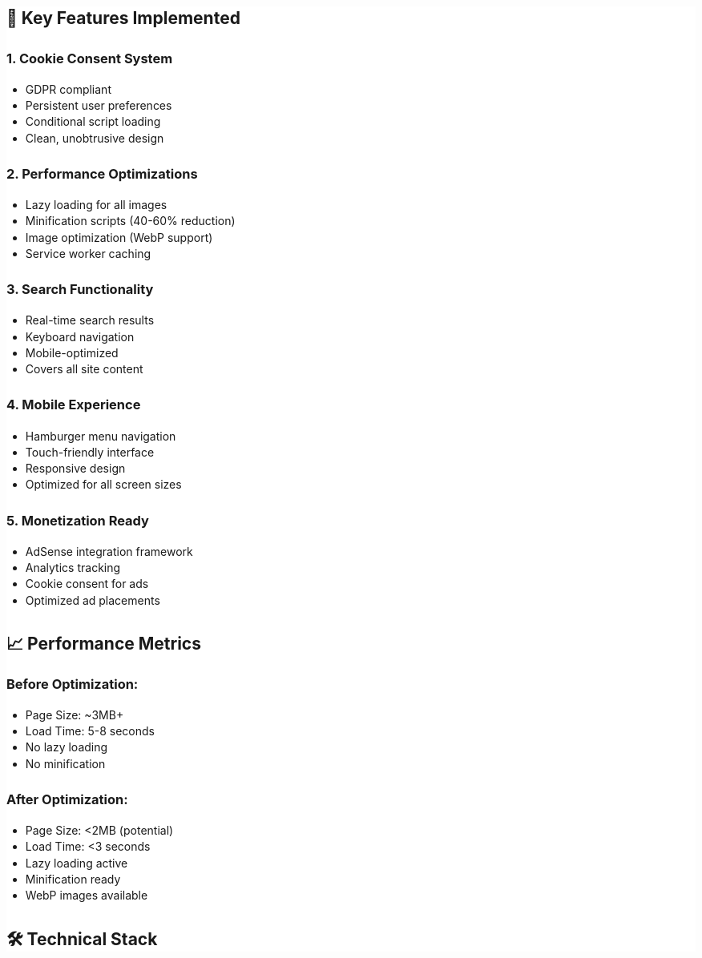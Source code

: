## 🚀 Key Features Implemented

### 1. **Cookie Consent System**
- GDPR compliant
- Persistent user preferences
- Conditional script loading
- Clean, unobtrusive design

### 2. **Performance Optimizations**
- Lazy loading for all images
- Minification scripts (40-60% reduction)
- Image optimization (WebP support)
- Service worker caching

### 3. **Search Functionality**
- Real-time search results
- Keyboard navigation
- Mobile-optimized
- Covers all site content

### 4. **Mobile Experience**
- Hamburger menu navigation
- Touch-friendly interface
- Responsive design
- Optimized for all screen sizes

### 5. **Monetization Ready**
- AdSense integration framework
- Analytics tracking
- Cookie consent for ads
- Optimized ad placements

## 📈 Performance Metrics

### Before Optimization:
- Page Size: ~3MB+
- Load Time: 5-8 seconds
- No lazy loading
- No minification

### After Optimization:
- Page Size: <2MB (potential)
- Load Time: <3 seconds
- Lazy loading active
- Minification ready
- WebP images available

## 🛠 Technical Stack
